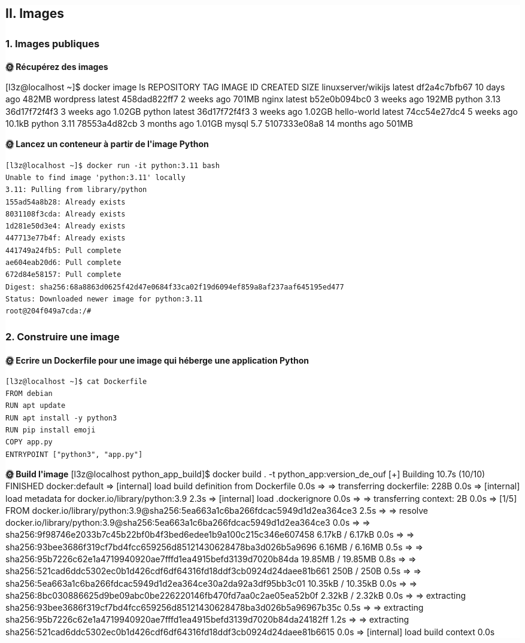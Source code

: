 ## II. Images

### 1. Images publiques

**🌞 Récupérez des images**

   [l3z@localhost ~]$ docker image ls
    REPOSITORY           TAG       IMAGE ID       CREATED         SIZE
    linuxserver/wikijs   latest    df2a4c7bfb67   10 days ago     482MB
    wordpress            latest    458dad822ff7   2 weeks ago     701MB
    nginx                latest    b52e0b094bc0   3 weeks ago     192MB
    python               3.13      36d17f72f4f3   3 weeks ago     1.02GB
    python               latest    36d17f72f4f3   3 weeks ago     1.02GB
    hello-world          latest    74cc54e27dc4   5 weeks ago     10.1kB
    python               3.11      78553a4d82cb   3 months ago    1.01GB
    mysql                5.7       5107333e08a8   14 months ago   501MB

**🌞 Lancez un conteneur à partir de l'image Python**

    [l3z@localhost ~]$ docker run -it python:3.11 bash
    Unable to find image 'python:3.11' locally
    3.11: Pulling from library/python
    155ad54a8b28: Already exists 
    8031108f3cda: Already exists 
    1d281e50d3e4: Already exists 
    447713e77b4f: Already exists 
    441749a24fb5: Pull complete 
    ae604eab20d6: Pull complete 
    672d84e58157: Pull complete 
    Digest: sha256:68a8863d0625f42d47e0684f33ca02f19d6094ef859a8af237aaf645195ed477
    Status: Downloaded newer image for python:3.11
    root@204f049a7cda:/#

### 2. Construire une image

**🌞 Ecrire un Dockerfile pour une image qui héberge une application Python**

    [l3z@localhost ~]$ cat Dockerfile 
    FROM debian 
    RUN apt update 
    RUN apt install -y python3
    RUN pip install emoji
    COPY app.py
    ENTRYPOINT ["python3", "app.py"]

**🌞 Build l'image**
    [l3z@localhost python_app_build]$ docker build . -t python_app:version_de_ouf
    [+] Building 10.7s (10/10) FINISHED                                            docker:default
    => [internal] load build definition from Dockerfile                                     0.0s
    => => transferring dockerfile: 228B                                                     0.0s
    => [internal] load metadata for docker.io/library/python:3.9                            2.3s
    => [internal] load .dockerignore                                                        0.0s
    => => transferring context: 2B                                                          0.0s
    => [1/5] FROM docker.io/library/python:3.9@sha256:5ea663a1c6ba266fdcac5949d1d2ea364ce3  2.5s
    => => resolve docker.io/library/python:3.9@sha256:5ea663a1c6ba266fdcac5949d1d2ea364ce3  0.0s
    => => sha256:9f98746e2033b7c45b22bf0b4f3bed6edee1b9a100c215c346e607458 6.17kB / 6.17kB  0.0s
    => => sha256:93bee3686f319cf7bd4fcc659256d85121430628478ba3d026b5a9696 6.16MB / 6.16MB  0.5s
    => => sha256:95b7226c62e1a4719940920ae7fffd1ea4915befd3139d7020b84da 19.85MB / 19.85MB  0.8s
    => => sha256:521cad6ddc5302ec0b1d426cdf6df64316fd18ddf3cb0924d24daee81b661 250B / 250B  0.5s
    => => sha256:5ea663a1c6ba266fdcac5949d1d2ea364ce30a2da92a3df95bb3c01 10.35kB / 10.35kB  0.0s
    => => sha256:8bc030886625d9be09abc0be226220146fb470fd7aa0c2ae05ea52b0f 2.32kB / 2.32kB  0.0s
    => => extracting sha256:93bee3686f319cf7bd4fcc659256d85121430628478ba3d026b5a96967b35c  0.5s
    => => extracting sha256:95b7226c62e1a4719940920ae7fffd1ea4915befd3139d7020b84da24182ff  1.2s
    => => extracting sha256:521cad6ddc5302ec0b1d426cdf6df64316fd18ddf3cb0924d24daee81b6615  0.0s
    => [internal] load build context                                                        0.0s